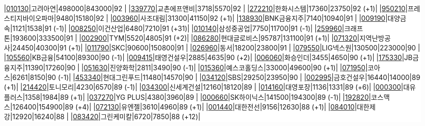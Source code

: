 |[010130](https://finance.daum.net/quotes/A010130)|고려아연|498000|843000|92 |
|[339770](https://finance.daum.net/quotes/A339770)|교촌에프앤비|3718|5570|92 |
|[272210](https://finance.daum.net/quotes/A272210)|한화시스템|17360|23750|92 (+1)|
|[950210](https://finance.daum.net/quotes/A950210)|프레스티지바이오파마|9480|15180|92 |
|[003960](https://finance.daum.net/quotes/A003960)|사조대림|31300|41150|92 (+1)|
|[138930](https://finance.daum.net/quotes/A138930)|BNK금융지주|7140|10940|91 |
|[009190](https://finance.daum.net/quotes/A009190)|대양금속|1121|1538|91 (-1)|
|[008250](https://finance.daum.net/quotes/A008250)|이건산업|6480|7210|91 (+31)|
|[010140](https://finance.daum.net/quotes/A010140)|삼성중공업|7750|11700|91 (-1)|
|[259960](https://finance.daum.net/quotes/A259960)|크래프톤|193600|333500|91 |
|[002900](https://finance.daum.net/quotes/A002900)|TYM|5520|4805|91 (+2)|
|[086280](https://finance.daum.net/quotes/A086280)|현대글로비스|95787|131100|91 (+1)|
|[071320](https://finance.daum.net/quotes/A071320)|지역난방공사|24450|40300|91 (+1)|
|[011790](https://finance.daum.net/quotes/A011790)|SKC|90600|150800|91 |
|[026960](https://finance.daum.net/quotes/A026960)|동서|18200|23800|91 |
|[079550](https://finance.daum.net/quotes/A079550)|LIG넥스원|130500|223000|90 |
|[105560](https://finance.daum.net/quotes/A105560)|KB금융|54100|89300|90 (-1)|
|[009415](https://finance.daum.net/quotes/A009415)|태영건설우|2885|4635|90 (+2)|
|[006060](https://finance.daum.net/quotes/A006060)|화승인더|3455|4650|90 (+1)|
|[175330](https://finance.daum.net/quotes/A175330)|JB금융지주|11390|17260|90 |
|[051630](https://finance.daum.net/quotes/A051630)|진양화학|2811|3490|90 (-1)|
|[015360](https://finance.daum.net/quotes/A015360)|예스코홀딩스|33000|49600|90 (+1)|
|[071950](https://finance.daum.net/quotes/A071950)|코아스|6261|8150|90 (-1)|
|[453340](https://finance.daum.net/quotes/A453340)|현대그린푸드|11480|14570|90 |
|[034120](https://finance.daum.net/quotes/A034120)|SBS|29250|23950|90 |
|[002995](https://finance.daum.net/quotes/A002995)|금호건설우|16440|14000|89 (+1)|
|[214420](https://finance.daum.net/quotes/A214420)|토니모리|4230|6570|89 (-1)|
|[034300](https://finance.daum.net/quotes/A034300)|신세계건설|12160|18120|89 |
|[014160](https://finance.daum.net/quotes/A014160)|대영포장|1136|1331|89 (+6)|
|[000300](https://finance.daum.net/quotes/A000300)|대유플러스|1358|1984|89 (+1)|
|[037270](https://finance.daum.net/quotes/A037270)|YG PLUS|4380|3960|89 |
|[000660](https://finance.daum.net/quotes/A000660)|SK하이닉스|141500|194300|89 (-1)|
|[192820](https://finance.daum.net/quotes/A192820)|코스맥스|126400|154900|89 (+4)|
|[072130](https://finance.daum.net/quotes/A072130)|유엔젤|3610|4960|89 (+1)|
|[001440](https://finance.daum.net/quotes/A001440)|대한전선|9156|12630|88 (+1)|
|[084010](https://finance.daum.net/quotes/A084010)|대한제강|12920|16240|88 |
|[083420](https://finance.daum.net/quotes/A083420)|그린케미칼|6720|7850|88 (+12)|